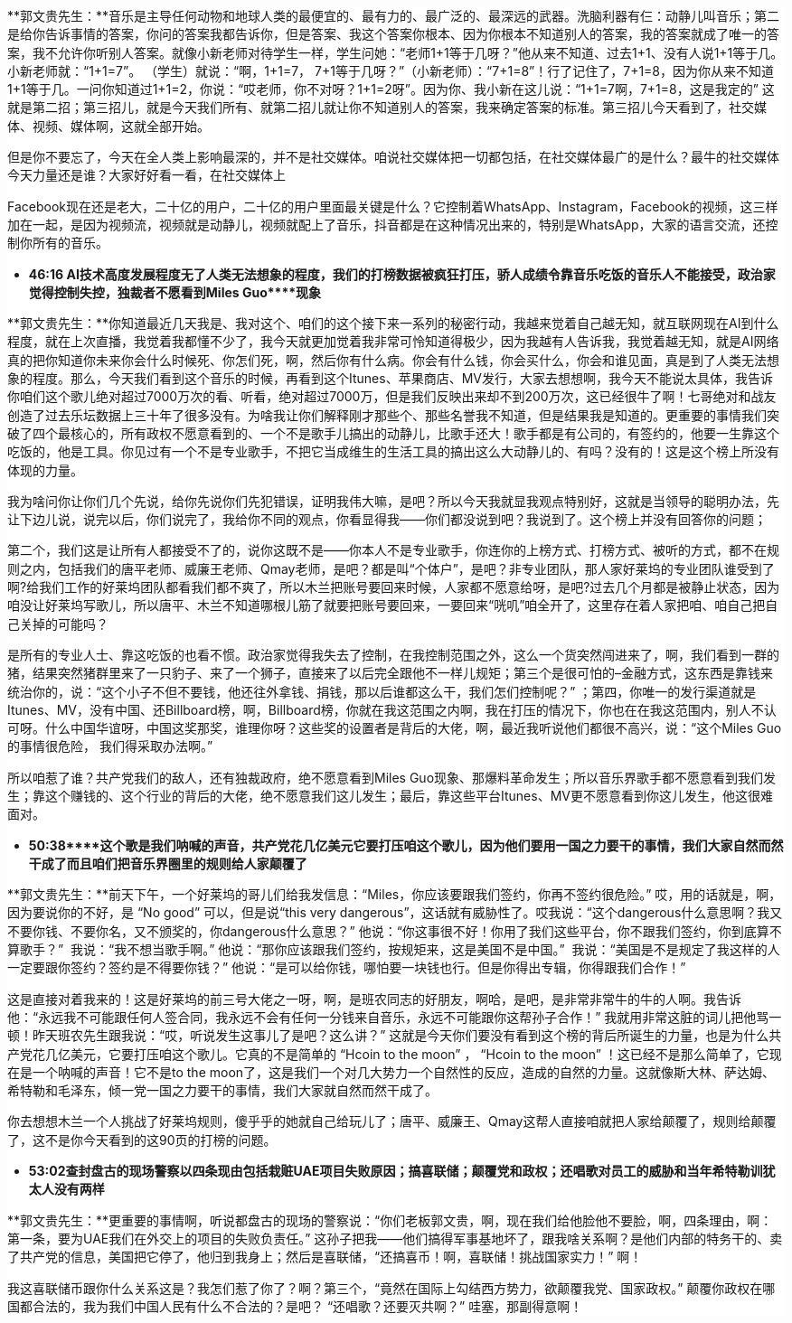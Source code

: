 
**郭文贵先生：**音乐是主导任何动物和地球人类的最便宜的、最有力的、最广泛的、最深远的武器。洗脑利器有仨：动静儿叫音乐；第二是给你告诉事情的答案，你问的答案我都告诉你，但是答案、我这个答案你根本、因为你根本不知道别人的答案，我的答案就成了唯一的答案，我不允许你听别人答案。就像小新老师对待学生一样，学生问她：“老师1+1等于几呀？”他从来不知道、过去1+1、没有人说1+1等于几。小新老师就：“1+1=7”。 （学生）就说：“啊，1+1=7， 7+1等于几呀？”（小新老师）：“7+1=8”！行了记住了，7+1=8，因为你从来不知道1+1等于几。一问你知道过1+1=2，你说：“哎老师，你不对呀？1+1=2呀”。因为你、我小新在这儿说：“1+1=7啊，7+1=8，这是我定的” 这就是第二招；第三招儿，就是今天我们所有、就第二招儿就让你不知道别人的答案，我来确定答案的标准。第三招儿今天看到了，社交媒体、视频、媒体啊，这就全部开始。

但是你不要忘了，今天在全人类上影响最深的，并不是社交媒体。咱说社交媒体把一切都包括，在社交媒体最广的是什么？最牛的社交媒体今天力量还是谁？大家好好看一看，在社交媒体上

Facebook现在还是老大，二十亿的用户，二十亿的用户里面最关键是什么？它控制着WhatsApp、Instagram，Facebook的视频，这三样加在一起，是因为视频流，视频就是动静儿，视频就配上了音乐，抖音都是在这种情况出来的，特别是WhatsApp，大家的语言交流，还控制你所有的音乐。

- **46:16 AI****技术高度发展程度无了人类无法想象的程度，我们的打榜数据被疯狂打压，骄人成绩令靠音乐吃饭的音乐人不能接受，政治家觉得控制失控，独裁者不愿看到****Miles Guo****现象**


**郭文贵先生：**你知道最近几天我是、我对这个、咱们的这个接下来一系列的秘密行动，我越来觉着自己越无知，就互联网现在AI到什么程度，就在上次直播，我觉着我都懂不少了，我今天就更加觉着我非常可怜知道得极少，因为我越有人告诉我，我觉着越无知，就是AI网络真的把你知道你未来你会什么时候死、你怎们死，啊，然后你有什么病。你会有什么钱，你会买什么，你会和谁见面，真是到了人类无法想象的程度。那么，今天我们看到这个音乐的时候，再看到这个Itunes、苹果商店、MV发行，大家去想想啊，我今天不能说太具体，我告诉你咱们这个歌儿绝对超过7000万次的看、听看，绝对超过7000万，但是我们反映出来却不到200万次，这已经很牛了啊！七哥绝对和战友创造了过去乐坛数据上三十年了很多没有。为啥我让你们解释刚才那些个、那些名誉我不知道，但是结果我是知道的。更重要的事情我们突破了四个最核心的，所有政权不愿意看到的、一个不是歌手儿搞出的动静儿，比歌手还大！歌手都是有公司的，有签约的，他要一生靠这个吃饭的，他是工具。你见过有一个不是专业歌手，不把它当成维生的生活工具的搞出这么大动静儿的、有吗？没有的！这是这个榜上所没有体现的力量。

我为啥问你让你们几个先说，给你先说你们先犯错误，证明我伟大嘛，是吧？所以今天我就显我观点特别好，这就是当领导的聪明办法，先让下边儿说，说完以后，你们说完了，我给你不同的观点，你看显得我——你们都没说到吧？我说到了。这个榜上并没有回答你的问题；

第二个，我们这是让所有人都接受不了的，说你这既不是——你本人不是专业歌手，你连你的上榜方式、打榜方式、被听的方式，都不在规则之内，包括我们的唐平老师、威廉王老师、Qmay老师，是吧？都是叫“个体户”，是吧？非专业团队，那人家好莱坞的专业团队谁受到了啊?给我们工作的好莱坞团队都看我们都不爽了，所以木兰把账号要回来时候，人家都不愿意给呀，是吧?过去几个月都是被静止状态，因为咱没让好莱坞写歌儿，所以唐平、木兰不知道哪根儿筋了就要把账号要回来，一要回来“咣叽”咱全开了，这里存在着人家把咱、咱自己把自己关掉的可能吗？

是所有的专业人士、靠这吃饭的也看不惯。政治家觉得我失去了控制，在我控制范围之外，这么一个货突然闯进来了，啊，我们看到一群的猪，结果突然猪群里来了一只豹子、来了一个狮子，直接来了以后完全跟他不一样儿规矩；第三个是很可怕的–金融方式，这东西是靠钱来统治你的，说：“这个小子不但不要钱，他还往外拿钱、捐钱，那以后谁都这么干，我们怎们控制呢？” ；第四，你唯一的发行渠道就是Itunes、MV，没有中国、还Billboard榜，啊，Billboard榜，你就在我这范围之内啊，我在打压的情况下，你也在在我这范围内，别人不认可呀。什么中国华谊呀，中国这奖那奖，谁理你呀？这些奖的设置者是背后的大佬，啊，最近我听说他们都很不高兴，说：“这个Miles Guo的事情很危险， 我们得采取办法啊。”

所以咱惹了谁？共产党我们的敌人，还有独裁政府，绝不愿意看到Miles Guo现象、那爆料革命发生；所以音乐界歌手都不愿意看到我们发生；靠这个赚钱的、这个行业的背后的大佬，绝不愿意我们这儿发生；最后，靠这些平台Itunes、MV更不愿意看到你这儿发生，他这很难面对。

- **50:38****这个歌是我们呐喊的声音，共产党花几亿美元它要打压咱这个歌儿，因为他们要用一国之力要干的事情，我们大家自然而然干成了而且咱们把音乐界圈里的规则给人家颠覆了**


**郭文贵先生：**前天下午，一个好莱坞的哥儿们给我发信息：“Miles，你应该要跟我们签约，你再不签约很危险。” 哎，用的话就是，啊，因为要说你的不好，是 “No good” 可以，但是说“this very dangerous”，这话就有威胁性了。哎我说：“这个dangerous什么意思啊？我又不要你钱、不要你名，又不颁奖的，你dangerous什么意思？” 他说：“你这事很不好！你用了我们这些平台，你不跟我们签约，你到底算不算歌手？”  我说：“我不想当歌手啊。” 他说：“那你应该跟我们签约，按规矩来，这是美国不是中国。”  我说：“美国是不是规定了我这样的人一定要跟你签约？签约是不得要你钱？” 他说：“是可以给你钱，哪怕要一块钱也行。但是你得出专辑，你得跟我们合作！”

这是直接对着我来的！这是好莱坞的前三号大佬之一呀，啊，是班农同志的好朋友，啊哈，是吧，是非常非常牛的牛的人啊。我告诉他：“永远我不可能跟任何人签合同，我永远不会有任何一分钱来自音乐，永远不可能跟你这帮孙子合作！” 我就用非常这脏的词儿把他骂一顿！昨天班农先生跟我说：“哎，听说发生这事儿了是吧？这么讲？” 这就是今天你们要没有看到这个榜的背后所诞生的力量，也是为什么共产党花几亿美元，它要打压咱这个歌儿。它真的不是简单的 “Hcoin to the moon” ， “Hcoin to the moon” ！这已经不是那么简单了，它现在是一个呐喊的声音！它不是to the moon了，这是我们一个对几大势力一个自然性的反应，造成的自然的力量。这就像斯大林、萨达姆、希特勒和毛泽东，倾一党一国之力要干的事情，我们大家就自然而然干成了。

你去想想木兰一个人挑战了好莱坞规则，傻乎乎的她就自己给玩儿了；唐平、威廉王、Qmay这帮人直接咱就把人家给颠覆了，规则给颠覆了，这不是你今天看到的这90页的打榜的问题。

- **53:02****查封盘古的现场警察以四条现由包括栽赃****UAE****项目失败原因；搞喜联储；颠覆党和政权；还唱歌对员工的威胁和****当年希特勒训犹太人没有两样**


**郭文贵先生：**更重要的事情啊，听说都盘古的现场的警察说：“你们老板郭文贵，啊，现在我们给他脸他不要脸，啊，四条理由，啊：第一条，要为UAE我们在外交上的项目的失败负责任。” 这孙子把我——他们搞得军事基地坏了，跟我啥关系啊？是他们内部的特务干的、卖了共产党的信息，美国把它停了，他归到我身上；然后是喜联储，“还搞喜币！啊，喜联储！挑战国家实力！” 啊！

我这喜联储币跟你什么关系这是？我怎们惹了你了？啊？第三个，“竟然在国际上勾结西方势力，欲颠覆我党、国家政权。” 颠覆你政权在哪国都合法的，我为我们中国人民有什么不合法的？是吧？ “还唱歌？还要灭共啊？” 哇塞，那副得意啊！
